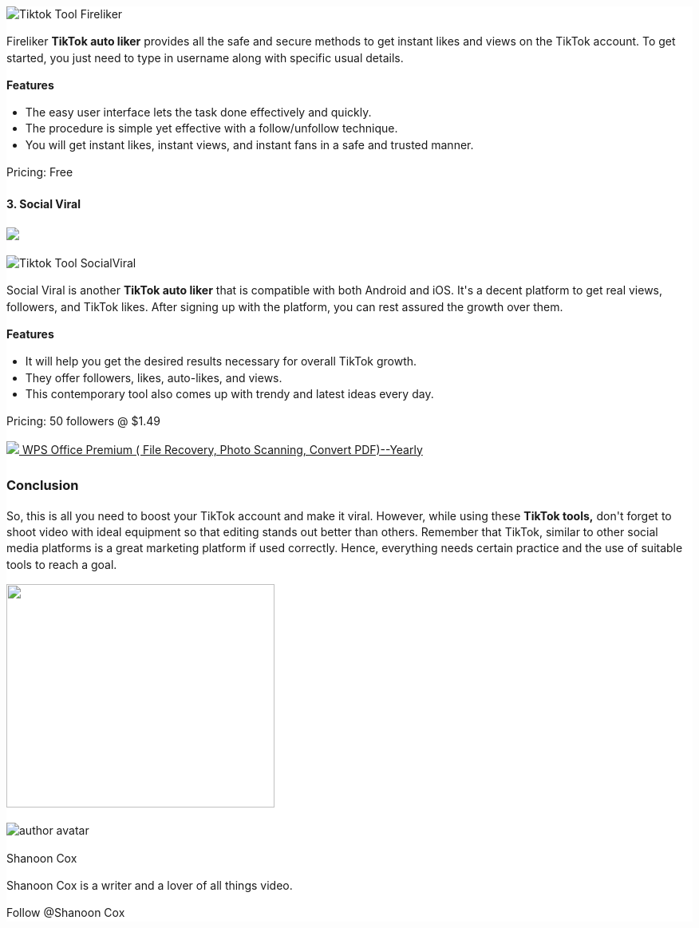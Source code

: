 ![Tiktok Tool Fireliker](https://images.wondershare.com/filmora/article-images/tiktok-tool-fireliker.jpg)

Fireliker **TikTok auto liker** provides all the safe and secure methods to get instant likes and views on the TikTok account. To get started, you just need to type in username along with specific usual details.

**Features**

* The easy user interface lets the task done effectively and quickly.
* The procedure is simple yet effective with a follow/unfollow technique.
* You will get instant likes, instant views, and instant fans in a safe and trusted manner.

Pricing: Free

#### 3\. Social Viral


<a href="https://store.absolute.com/order/checkout.php?PRODS=4601998&QTY=1&AFFILIATE=108875&CART=1"><img src="https://secure.avangate.com/images/merchant/ef70e26a0b5da778eda3f48014d087cd/728x90_larger-shield.jpg" border="0"></a>

![Tiktok Tool SocialViral](https://images.wondershare.com/filmora/article-images/tiktok-tool-social-viral.jpg)

Social Viral is another **TikTok auto liker** that is compatible with both Android and iOS. It's a decent platform to get real views, followers, and TikTok likes. After signing up with the platform, you can rest assured the growth over them.

**Features**

* It will help you get the desired results necessary for overall TikTok growth.
* They offer followers, likes, auto-likes, and views.
* This contemporary tool also comes up with trendy and latest ideas every day.

Pricing: 50 followers @ $1.49


<a href="https://secure.2checkout.com/order/checkout.php?PRODS=38729081&QTY=1&AFFILIATE=108875&CART=1"><img src="https://website-prod.cache.wpscdn.com/img/wps-spreadsheet-free-excel-editor-online-offline-1x.93e269d.png" border="0">
WPS Office Premium ( File Recovery, Photo Scanning, Convert PDF)--Yearly</a>

### Conclusion

So, this is all you need to boost your TikTok account and make it viral. However, while using these **TikTok tools,** don't forget to shoot video with ideal equipment so that editing stands out better than others. Remember that TikTok, similar to other social media platforms is a great marketing platform if used correctly. Hence, everything needs certain practice and the use of suitable tools to reach a goal.


<a href="https://getlyla.pxf.io/c/5597632/1455723/15391" target="_top" id="1455723"><img src="//a.impactradius-go.com/display-ad/15391-1455723" border="0" alt="" width="336" height="280"/></a><img height="0" width="0" src="https://imp.pxf.io/i/5597632/1455723/15391" style="position:absolute;visibility:hidden;" border="0" />

![author avatar](https://images.wondershare.com/filmora/article-images/shannon-cox.jpg)

Shanoon Cox

Shanoon Cox is a writer and a lover of all things video.

Follow @Shanoon Cox

